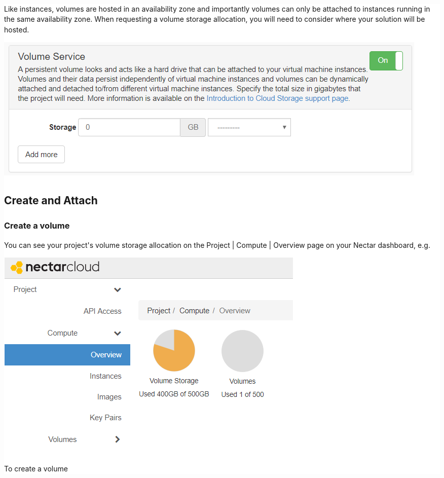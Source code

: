 Like instances, volumes are hosted in an availability zone and importantly volumes can only be attached to instances running in the same availability zone. When requesting a volume storage allocation, you will need to consider where your solution will be hosted.

![Volume Service - Allocation Request Form](images/volume-service-allocation.jpg)



## Create and Attach

### Create a volume

You can see your project's volume storage allocation on the Project | Compute | Overview page on your Nectar dashboard, e.g. 

![Volume allocation on Nectar Dashboard Overview](images/volume-quota-overview.jpg)



To create a volume 
